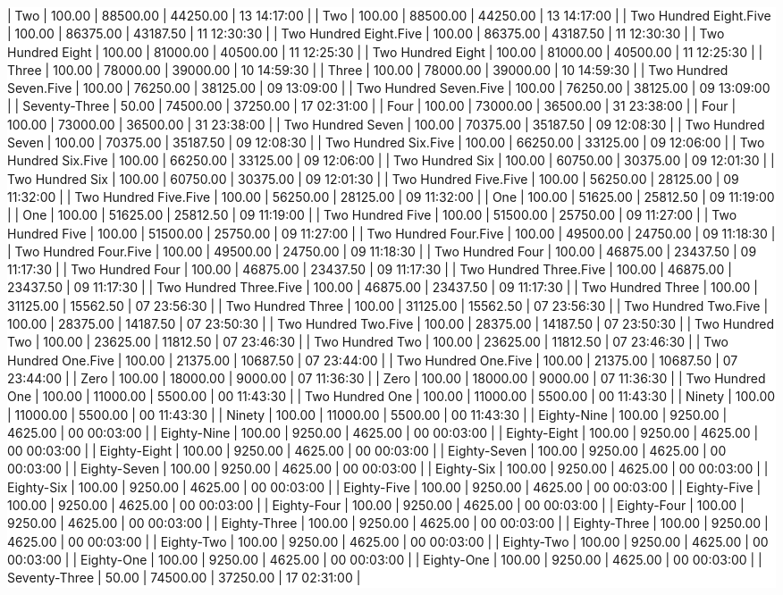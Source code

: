 | Two | 100.00 | 88500.00 | 44250.00 | 13 14:17:00 |     | Two | 100.00 | 88500.00 | 44250.00 | 13 14:17:00 |
| Two Hundred Eight.Five | 100.00 | 86375.00 | 43187.50 | 11 12:30:30 |     | Two Hundred Eight.Five | 100.00 | 86375.00 | 43187.50 | 11 12:30:30 |
| Two Hundred Eight | 100.00 | 81000.00 | 40500.00 | 11 12:25:30 |     | Two Hundred Eight | 100.00 | 81000.00 | 40500.00 | 11 12:25:30 |
| Three | 100.00 | 78000.00 | 39000.00 | 10 14:59:30 |     | Three | 100.00 | 78000.00 | 39000.00 | 10 14:59:30 |
| Two Hundred Seven.Five | 100.00 | 76250.00 | 38125.00 | 09 13:09:00 |     | Two Hundred Seven.Five | 100.00 | 76250.00 | 38125.00 | 09 13:09:00 |
| Seventy-Three | 50.00 | 74500.00 | 37250.00 | 17 02:31:00 |     | Four | 100.00 | 73000.00 | 36500.00 | 31 23:38:00 |
| Four | 100.00 | 73000.00 | 36500.00 | 31 23:38:00 |     | Two Hundred Seven | 100.00 | 70375.00 | 35187.50 | 09 12:08:30 |
| Two Hundred Seven | 100.00 | 70375.00 | 35187.50 | 09 12:08:30 |     | Two Hundred Six.Five | 100.00 | 66250.00 | 33125.00 | 09 12:06:00 |
| Two Hundred Six.Five | 100.00 | 66250.00 | 33125.00 | 09 12:06:00 |     | Two Hundred Six | 100.00 | 60750.00 | 30375.00 | 09 12:01:30 |
| Two Hundred Six | 100.00 | 60750.00 | 30375.00 | 09 12:01:30 |     | Two Hundred Five.Five | 100.00 | 56250.00 | 28125.00 | 09 11:32:00 |
| Two Hundred Five.Five | 100.00 | 56250.00 | 28125.00 | 09 11:32:00 |     | One | 100.00 | 51625.00 | 25812.50 | 09 11:19:00 |
| One | 100.00 | 51625.00 | 25812.50 | 09 11:19:00 |     | Two Hundred Five | 100.00 | 51500.00 | 25750.00 | 09 11:27:00 |
| Two Hundred Five | 100.00 | 51500.00 | 25750.00 | 09 11:27:00 |     | Two Hundred Four.Five | 100.00 | 49500.00 | 24750.00 | 09 11:18:30 |
| Two Hundred Four.Five | 100.00 | 49500.00 | 24750.00 | 09 11:18:30 |     | Two Hundred Four | 100.00 | 46875.00 | 23437.50 | 09 11:17:30 |
| Two Hundred Four | 100.00 | 46875.00 | 23437.50 | 09 11:17:30 |     | Two Hundred Three.Five | 100.00 | 46875.00 | 23437.50 | 09 11:17:30 |
| Two Hundred Three.Five | 100.00 | 46875.00 | 23437.50 | 09 11:17:30 |     | Two Hundred Three | 100.00 | 31125.00 | 15562.50 | 07 23:56:30 |
| Two Hundred Three | 100.00 | 31125.00 | 15562.50 | 07 23:56:30 |     | Two Hundred Two.Five | 100.00 | 28375.00 | 14187.50 | 07 23:50:30 |
| Two Hundred Two.Five | 100.00 | 28375.00 | 14187.50 | 07 23:50:30 |     | Two Hundred Two | 100.00 | 23625.00 | 11812.50 | 07 23:46:30 |
| Two Hundred Two | 100.00 | 23625.00 | 11812.50 | 07 23:46:30 |     | Two Hundred One.Five | 100.00 | 21375.00 | 10687.50 | 07 23:44:00 |
| Two Hundred One.Five | 100.00 | 21375.00 | 10687.50 | 07 23:44:00 |     | Zero | 100.00 | 18000.00 | 9000.00 | 07 11:36:30 |
| Zero | 100.00 | 18000.00 | 9000.00 | 07 11:36:30 |     | Two Hundred One | 100.00 | 11000.00 | 5500.00 | 00 11:43:30 |
| Two Hundred One | 100.00 | 11000.00 | 5500.00 | 00 11:43:30 |     | Ninety | 100.00 | 11000.00 | 5500.00 | 00 11:43:30 |
| Ninety | 100.00 | 11000.00 | 5500.00 | 00 11:43:30 |     | Eighty-Nine | 100.00 | 9250.00 | 4625.00 | 00 00:03:00 |
| Eighty-Nine | 100.00 | 9250.00 | 4625.00 | 00 00:03:00 |     | Eighty-Eight | 100.00 | 9250.00 | 4625.00 | 00 00:03:00 |
| Eighty-Eight | 100.00 | 9250.00 | 4625.00 | 00 00:03:00 |     | Eighty-Seven | 100.00 | 9250.00 | 4625.00 | 00 00:03:00 |
| Eighty-Seven | 100.00 | 9250.00 | 4625.00 | 00 00:03:00 |     | Eighty-Six | 100.00 | 9250.00 | 4625.00 | 00 00:03:00 |
| Eighty-Six | 100.00 | 9250.00 | 4625.00 | 00 00:03:00 |     | Eighty-Five | 100.00 | 9250.00 | 4625.00 | 00 00:03:00 |
| Eighty-Five | 100.00 | 9250.00 | 4625.00 | 00 00:03:00 |     | Eighty-Four | 100.00 | 9250.00 | 4625.00 | 00 00:03:00 |
| Eighty-Four | 100.00 | 9250.00 | 4625.00 | 00 00:03:00 |     | Eighty-Three | 100.00 | 9250.00 | 4625.00 | 00 00:03:00 |
| Eighty-Three | 100.00 | 9250.00 | 4625.00 | 00 00:03:00 |     | Eighty-Two | 100.00 | 9250.00 | 4625.00 | 00 00:03:00 |
| Eighty-Two | 100.00 | 9250.00 | 4625.00 | 00 00:03:00 |     | Eighty-One | 100.00 | 9250.00 | 4625.00 | 00 00:03:00 |
| Eighty-One | 100.00 | 9250.00 | 4625.00 | 00 00:03:00 |     | Seventy-Three | 50.00 | 74500.00 | 37250.00 | 17 02:31:00 |
